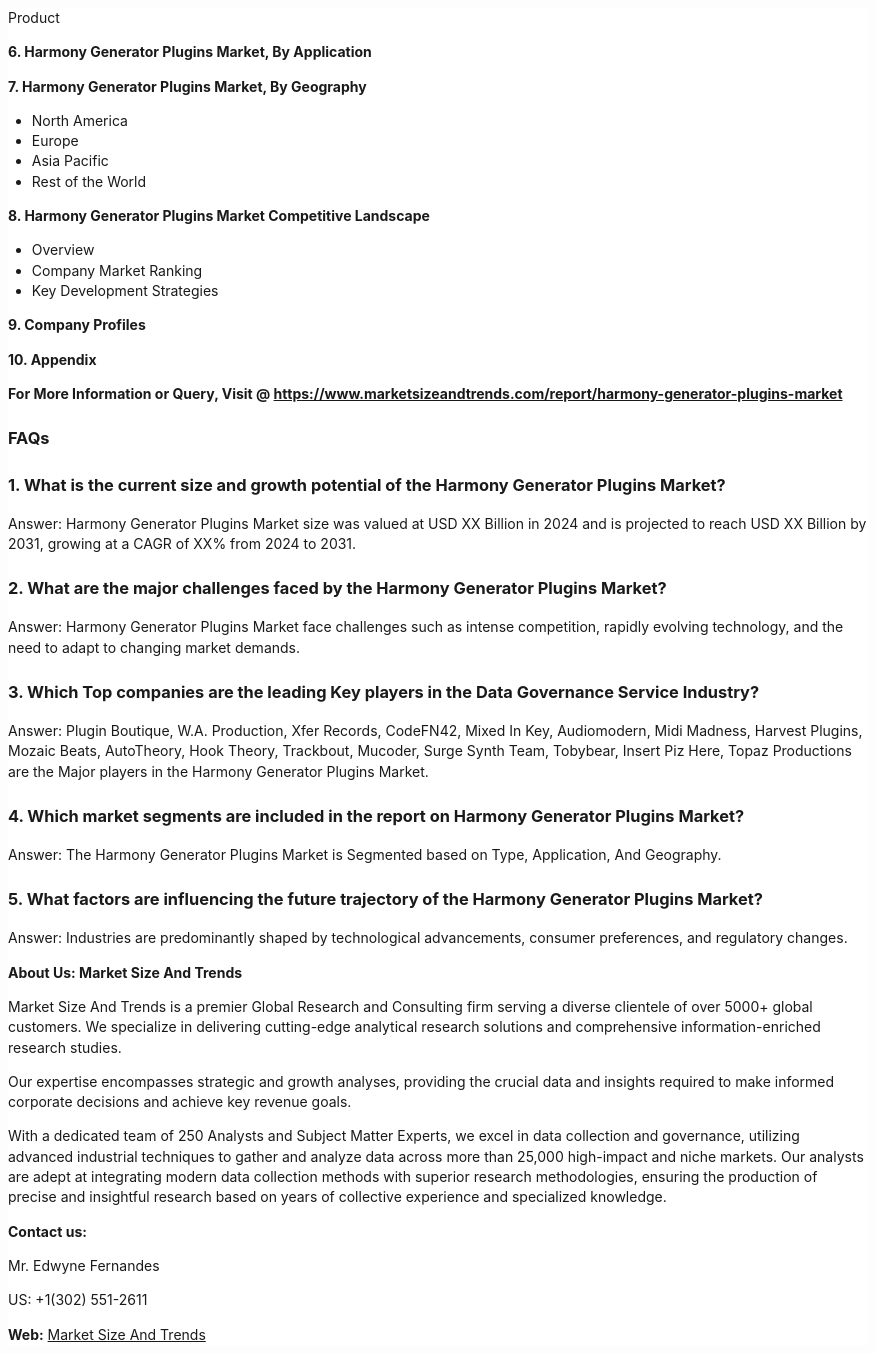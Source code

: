 Product</span></strong></p></div><div class="" data-test-id=""><p><strong><span class="">6. Harmony Generator Plugins Market, By Application</span></strong></p></div><div class="" data-test-id=""><p><strong><span class="">7. Harmony Generator Plugins Market, By Geography</span></strong></p></div><div class="" data-test-id=""><ul><li><span class="">North America</span></li><li><span class="">Europe</span></li><li><span class="">Asia Pacific</span></li><li><span class="">Rest of the World</span></li></ul></div><div class="" data-test-id=""><p><strong><span class="">8. Harmony Generator Plugins Market Competitive Landscape</span></strong></p></div><div class="" data-test-id=""><ul><li><span class="">Overview</span></li><li><span class="">Company Market Ranking</span></li><li><span class="">Key Development Strategies</span></li></ul></div><div class="" data-test-id=""><p><strong><span class="">9. Company Profiles</span></strong></p></div><div class="" data-test-id=""><p><strong><span class="">10. Appendix</span></strong></p></div><div class="" data-test-id=""><p><strong><span class="">For More Information or Query, Visit @ <a href="https://www.marketsizeandtrends.com/report/harmony-generator-plugins-market" target="_blank">https://www.marketsizeandtrends.com/report/harmony-generator-plugins-market</a></span></strong></p></div><div class="" data-test-id=""><div class="article-main__content" data-test-id="publishing-text-block"><h3><strong><span class="">FAQs</span></strong></h3></div><div class="article-main__content" data-test-id="publishing-text-block"><h3><span class="">1. What is the current size and growth potential of the Harmony Generator Plugins Market?</span></h3></div><div class="article-main__content" data-test-id="publishing-text-block"><p><span class="font-[700]">Answer</span><span class="">: Harmony Generator Plugins Market size was valued at USD XX Billion in 2024 and is projected to reach USD XX Billion by 2031, growing at a CAGR of XX% from 2024 to 2031.</span></p></div><div class="article-main__content" data-test-id="publishing-text-block"><h3><span class="">2. What are the major challenges faced by the Harmony Generator Plugins Market?</span></h3></div><div class="article-main__content" data-test-id="publishing-text-block"><p><span class="font-[700]">Answer</span><span class="">: Harmony Generator Plugins Market face challenges such as intense competition, rapidly evolving technology, and the need to adapt to changing market demands.</span></p></div><div class="article-main__content" data-test-id="publishing-text-block"><h3><span class="">3. Which Top companies are the leading Key players in the Data Governance Service Industry?</span></h3></div><div class="article-main__content" data-test-id="publishing-text-block"><p><span class="font-[700]">Answer</span><span class="">: Plugin Boutique, W.A. Production, Xfer Records, CodeFN42, Mixed In Key, Audiomodern, Midi Madness, Harvest Plugins, Mozaic Beats, AutoTheory, Hook Theory, Trackbout, Mucoder, Surge Synth Team, Tobybear, Insert Piz Here, Topaz Productions are the Major players in the Harmony Generator Plugins Market.</span></p></div><div class="article-main__content" data-test-id="publishing-text-block"><h3><span class="">4. Which market segments are included in the report on Harmony Generator Plugins Market?</span></h3></div><div class="article-main__content" data-test-id="publishing-text-block"><p><span class="font-[700]">Answer</span><span class="">: The Harmony Generator Plugins Market is Segmented based on Type, Application, And Geography.</span></p></div><div class="article-main__content" data-test-id="publishing-text-block"><h3><span class="">5. What factors are influencing the future trajectory of the Harmony Generator Plugins Market?</span></h3></div><div class="article-main__content" data-test-id="publishing-text-block"><p><span class="font-[700]">Answer:</span><span class="">&nbsp;Industries are predominantly shaped by technological advancements, consumer preferences, and regulatory changes.</span></p></div><p><strong><span class="">About Us: Market Size And Trends</span></strong></p></div><div class="" data-test-id=""><p><span class="">Market Size And Trends is a premier Global Research and Consulting firm serving a diverse clientele of over 5000+ global customers. We specialize in delivering cutting-edge analytical research solutions and comprehensive information-enriched research studies.</span></p></div><div class="" data-test-id=""><p><span class="">Our expertise encompasses strategic and growth analyses, providing the crucial data and insights required to make informed corporate decisions and achieve key revenue goals.</span></p></div><div class="" data-test-id=""><p><span class="">With a dedicated team of 250 Analysts and Subject Matter Experts, we excel in data collection and governance, utilizing advanced industrial techniques to gather and analyze data across more than 25,000 high-impact and niche markets. Our analysts are adept at integrating modern data collection methods with superior research methodologies, ensuring the production of precise and insightful research based on years of collective experience and specialized knowledge.</span></p></div><div class="" data-test-id=""><p><strong><span class="">Contact us:</span></strong></p></div><div class="" data-test-id=""><p><span class="">Mr. Edwyne Fernandes</span></p></div><div class="" data-test-id=""><p><span class="">US: +1(302) 551-2611<br /></span></p><p><span class=""><strong>Web:</strong> <a href="https://www.marketsizeandtrends.com/" target="_blank">Market Size And Trends</a></span></p></div>
